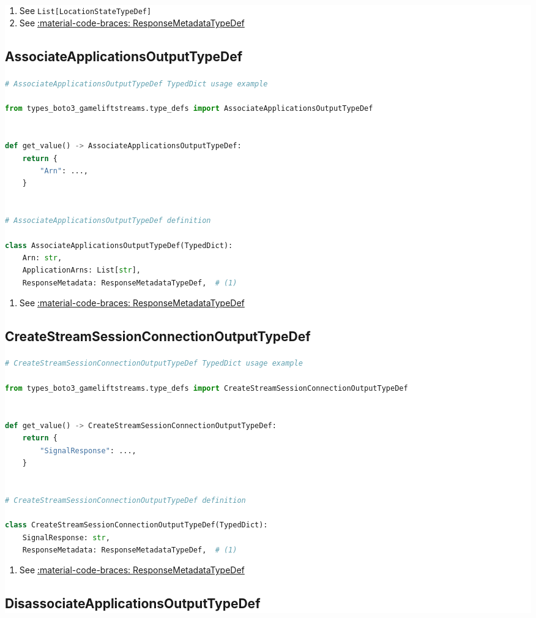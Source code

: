 1. See `List[LocationStateTypeDef]`
2. See [:material-code-braces: ResponseMetadataTypeDef](./type_defs.md#responsemetadatatypedef)

## AssociateApplicationsOutputTypeDef

```python
# AssociateApplicationsOutputTypeDef TypedDict usage example

from types_boto3_gameliftstreams.type_defs import AssociateApplicationsOutputTypeDef


def get_value() -> AssociateApplicationsOutputTypeDef:
    return {
        "Arn": ...,
    }


# AssociateApplicationsOutputTypeDef definition

class AssociateApplicationsOutputTypeDef(TypedDict):
    Arn: str,
    ApplicationArns: List[str],
    ResponseMetadata: ResponseMetadataTypeDef,  # (1)
```

1. See [:material-code-braces: ResponseMetadataTypeDef](./type_defs.md#responsemetadatatypedef)

## CreateStreamSessionConnectionOutputTypeDef

```python
# CreateStreamSessionConnectionOutputTypeDef TypedDict usage example

from types_boto3_gameliftstreams.type_defs import CreateStreamSessionConnectionOutputTypeDef


def get_value() -> CreateStreamSessionConnectionOutputTypeDef:
    return {
        "SignalResponse": ...,
    }


# CreateStreamSessionConnectionOutputTypeDef definition

class CreateStreamSessionConnectionOutputTypeDef(TypedDict):
    SignalResponse: str,
    ResponseMetadata: ResponseMetadataTypeDef,  # (1)
```

1. See [:material-code-braces: ResponseMetadataTypeDef](./type_defs.md#responsemetadatatypedef)

## DisassociateApplicationsOutputTypeDef
